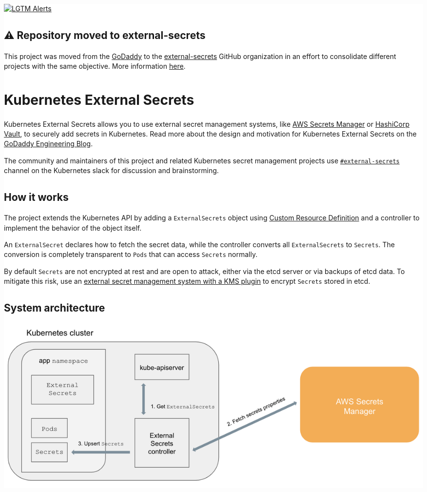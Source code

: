 [![LGTM Alerts](https://img.shields.io/lgtm/alerts/github/external-secrets/kubernetes-external-secrets)](https://lgtm.com/projects/g/external-secrets/kubernetes-external-secrets)

## ⚠️ Repository moved to external-secrets
This project was moved from the [GoDaddy](https://github.com/godaddy) to the [external-secrets](https://github.com/external-secrets/kubernetes-external-secrets) GitHub organization in an effort to consolidate different projects with the same objective. More information [here](https://github.com/external-secrets/kubernetes-external-secrets/issues/554#issuecomment-728984416).

# Kubernetes External Secrets

Kubernetes External Secrets allows you to use external secret
management systems, like [AWS Secrets Manager](https://aws.amazon.com/secrets-manager/) or
[HashiCorp Vault](https://www.vaultproject.io/), to securely add secrets in
Kubernetes. Read more about the design and motivation for Kubernetes
External Secrets on the [GoDaddy Engineering
Blog](https://godaddy.github.io/2019/04/16/kubernetes-external-secrets/).

The community and maintainers of this project and related Kubernetes
secret management projects use
[`#external-secrets`](https://kubernetes.slack.com/archives/C017BF84G2Y)
channel on the Kubernetes slack for discussion and brainstorming.

## How it works

The project extends the Kubernetes API by adding a `ExternalSecrets` object using [Custom Resource Definition](https://kubernetes.io/docs/concepts/extend-kubernetes/api-extension/custom-resources/) and a controller to implement the behavior of the object itself.

An `ExternalSecret` declares how to fetch the secret data, while the controller converts all `ExternalSecrets` to `Secrets`.
The conversion is completely transparent to `Pods` that can access `Secrets` normally.

By default `Secrets` are not encrypted at rest and are open to attack, either via the etcd server or via backups of etcd data.
To mitigate this risk, use an
[external secret management system with a KMS plugin](https://kubernetes.io/docs/tasks/administer-cluster/kms-provider/)
to encrypt `Secrets` stored in etcd.

## System architecture

![Architecture](architecture.png)
